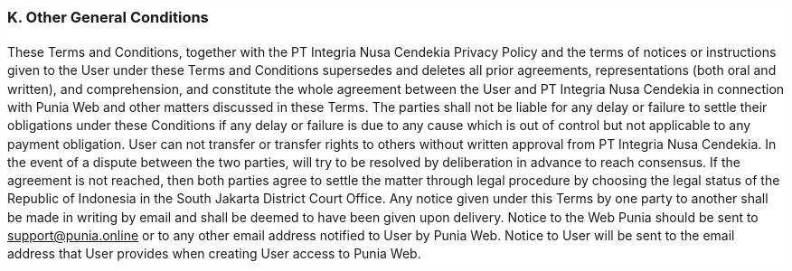 
### K. Other General Conditions

These Terms and Conditions, together with the PT Integria Nusa Cendekia Privacy Policy and the terms of notices or instructions given to the User under these Terms and Conditions supersedes and deletes all prior agreements, representations (both oral and written), and comprehension, and constitute the whole agreement between the User and PT Integria Nusa Cendekia in connection with Punia Web and other matters discussed in these Terms.
The parties shall not be liable for any delay or failure to settle their obligations under these Conditions if any delay or failure is due to any cause which is out of control but not applicable to any payment obligation.
User can not transfer or transfer rights to others without written approval from PT Integria Nusa Cendekia.
In the event of a dispute between the two parties, will try to be resolved by deliberation in advance to reach consensus. If the agreement is not reached, then both parties agree to settle the matter through legal procedure by choosing the legal status of the Republic of Indonesia in the South Jakarta District Court Office.
Any notice given under this Terms by one party to another shall be made in writing by email and shall be deemed to have been given upon delivery. Notice to the Web Punia should be sent to support@punia.online or to any other email address notified to User by Punia Web. Notice to User will be sent to the email address that User provides when creating User access to Punia Web.